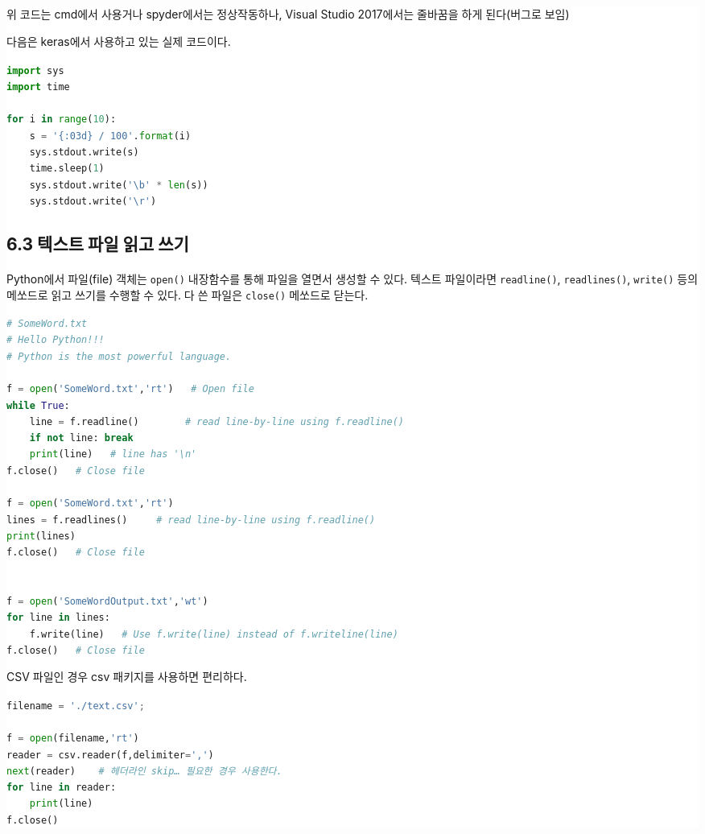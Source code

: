 위 코드는 cmd에서 사용거나 spyder에서는 정상작동하나, Visual Studio 2017에서는 줄바꿈을 하게 된다(버그로 보임)

다음은 keras에서 사용하고 있는 실제 코드이다. 

```python
import sys
import time

for i in range(10):
    s = '{:03d} / 100'.format(i)
    sys.stdout.write(s)
    time.sleep(1)
    sys.stdout.write('\b' * len(s))
    sys.stdout.write('\r')
```

## 6.3 텍스트 파일 읽고 쓰기

Python에서 파일(file) 객체는 `open()` 내장함수를 통해 파일을 열면서 생성할 수 있다. 텍스트 파일이라면 `readline()`, `readlines()`, `write()` 등의 메쏘드로 읽고 쓰기를 수행할 수 있다. 다 쓴 파일은 `close()` 메쏘드로 닫는다. 

```python
# SomeWord.txt
# Hello Python!!!
# Python is the most powerful language.

f = open('SomeWord.txt','rt')   # Open file
while True:
    line = f.readline()        # read line-by-line using f.readline()
    if not line: break
    print(line)   # line has '\n'
f.close()   # Close file

f = open('SomeWord.txt','rt')
lines = f.readlines()     # read line-by-line using f.readline()
print(lines)
f.close()   # Close file


f = open('SomeWordOutput.txt','wt')
for line in lines:
    f.write(line)   # Use f.write(line) instead of f.writeline(line)
f.close()   # Close file
```

CSV 파일인 경우 csv 패키지를 사용하면 편리하다.

```python
filename = './text.csv';

f = open(filename,'rt')
reader = csv.reader(f,delimiter=',')
next(reader)    # 헤더라인 skip… 필요한 경우 사용한다. 
for line in reader:
    print(line)
f.close()
```
